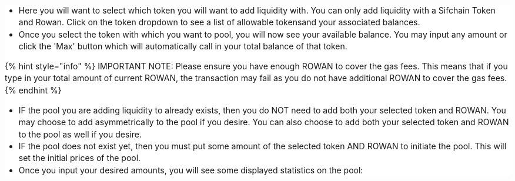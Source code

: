 * Here you will want to select which token you will want to add liquidity with. You can only add liquidity with a Sifchain Token and Rowan. Click on the token dropdown to see a list of allowable tokensand your associated balances.
* Once you select the token with which you want to pool, you will now see your available balance. You may input any amount or click the 'Max' button which will automatically call in your total balance of that token. 

{% hint style="info" %}
IMPORTANT NOTE: Please ensure you have enough ROWAN to cover the gas fees. This means that if you type in your total amount of current ROWAN, the transaction may fail as you do not have additional ROWAN to cover the gas fees.
{% endhint %}

* IF the pool you are adding liquidity to already exists, then you do NOT need to add both your selected token and ROWAN. You may choose to add asymmetrically to the pool if you desire. You can also choose to add both your selected token and ROWAN to the pool as well if you desire. 
* IF the pool does not exist yet, then you must put some amount of the selected token AND ROWAN to initiate the pool. This will set the initial prices of the pool.
* Once you input your desired amounts, you will see some displayed statistics on the pool:
